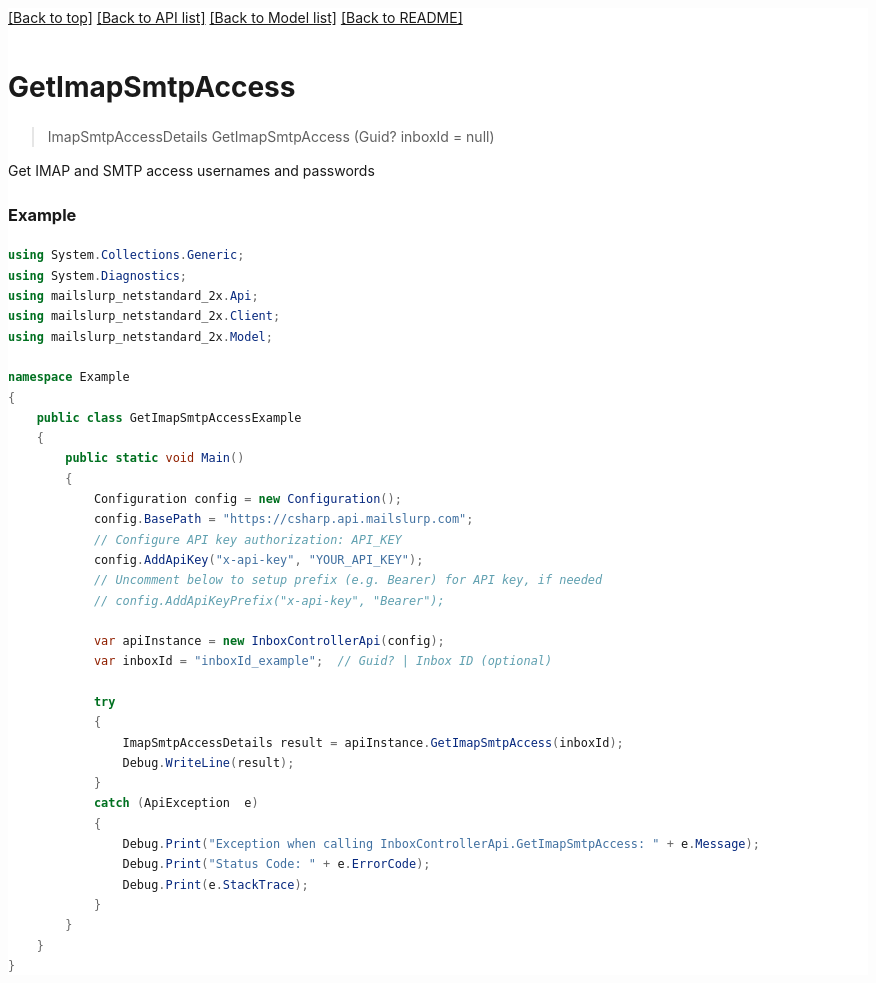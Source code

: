 [[Back to top]](#) [[Back to API list]](../README#documentation-for-api-endpoints) [[Back to Model list]](../README#documentation-for-models) [[Back to README]](../README)

<a name="getimapsmtpaccess"></a>
# **GetImapSmtpAccess**
> ImapSmtpAccessDetails GetImapSmtpAccess (Guid? inboxId = null)



Get IMAP and SMTP access usernames and passwords

### Example
```csharp
using System.Collections.Generic;
using System.Diagnostics;
using mailslurp_netstandard_2x.Api;
using mailslurp_netstandard_2x.Client;
using mailslurp_netstandard_2x.Model;

namespace Example
{
    public class GetImapSmtpAccessExample
    {
        public static void Main()
        {
            Configuration config = new Configuration();
            config.BasePath = "https://csharp.api.mailslurp.com";
            // Configure API key authorization: API_KEY
            config.AddApiKey("x-api-key", "YOUR_API_KEY");
            // Uncomment below to setup prefix (e.g. Bearer) for API key, if needed
            // config.AddApiKeyPrefix("x-api-key", "Bearer");

            var apiInstance = new InboxControllerApi(config);
            var inboxId = "inboxId_example";  // Guid? | Inbox ID (optional) 

            try
            {
                ImapSmtpAccessDetails result = apiInstance.GetImapSmtpAccess(inboxId);
                Debug.WriteLine(result);
            }
            catch (ApiException  e)
            {
                Debug.Print("Exception when calling InboxControllerApi.GetImapSmtpAccess: " + e.Message);
                Debug.Print("Status Code: " + e.ErrorCode);
                Debug.Print(e.StackTrace);
            }
        }
    }
}
```
